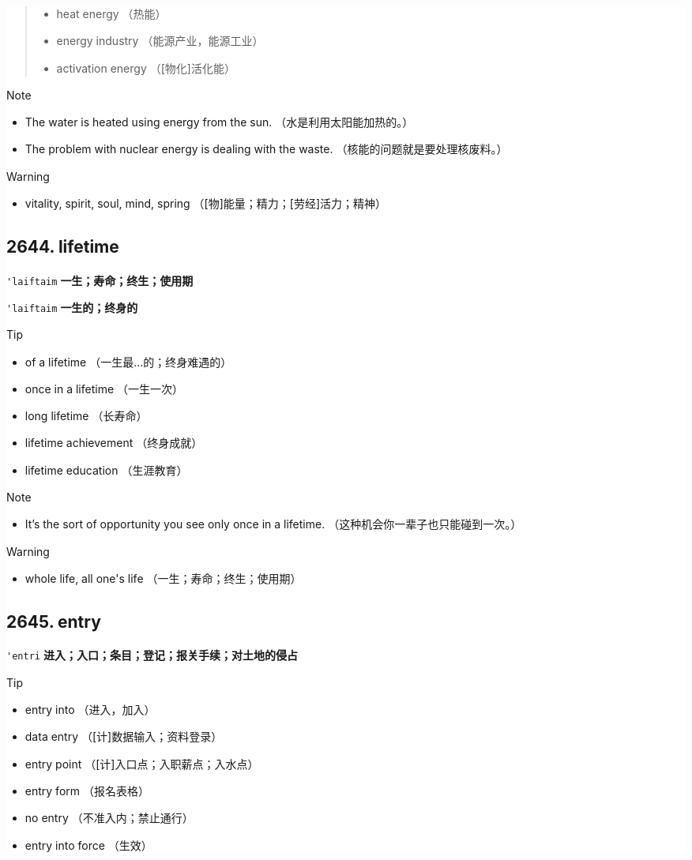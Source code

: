 > - heat energy （热能）
>
> - energy industry （能源产业，能源工业）
>
> - activation energy （[物化]活化能）
>

> [!NOTE]
>
> - The water is heated using energy from the sun. （水是利用太阳能加热的。）
>
> - The problem with nuclear energy is dealing with the waste. （核能的问题就是要处理核废料。）
>

> [!WARNING]
>
> - vitality, spirit, soul, mind, spring （[物]能量；精力；[劳经]活力；精神）
>

## 2644. lifetime

`'laiftaim`  **一生；寿命；终生；使用期**

`'laiftaim`  **一生的；终身的**

> [!TIP]
>
> - of a lifetime （一生最…的；终身难遇的）
>
> - once in a lifetime （一生一次）
>
> - long lifetime （长寿命）
>
> - lifetime achievement （终身成就）
>
> - lifetime education （生涯教育）
>

> [!NOTE]
>
> - It’s the sort of opportunity you see only once in a lifetime. （这种机会你一辈子也只能碰到一次。）
>

> [!WARNING]
>
> - whole life, all one's life （一生；寿命；终生；使用期）
>

## 2645. entry

`'entri`  **进入；入口；条目；登记；报关手续；对土地的侵占**

> [!TIP]
>
> - entry into （进入，加入）
>
> - data entry （[计]数据输入；资料登录）
>
> - entry point （[计]入口点；入职薪点；入水点）
>
> - entry form （报名表格）
>
> - no entry （不准入内；禁止通行）
>
> - entry into force （生效）
>